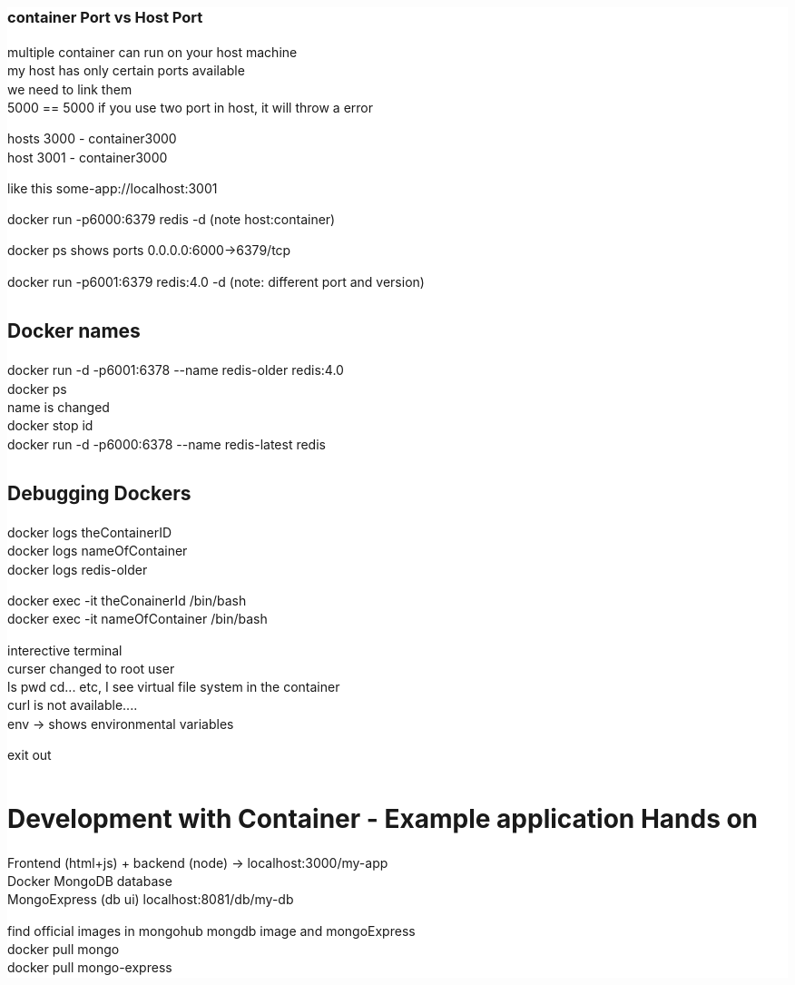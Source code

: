 ### container Port vs Host Port

multiple container can run on your host machine \
my host has only certain ports available \
we need to link them \
5000 == 5000 if you use two port in host, it will throw a error

hosts 3000 - container3000 \
host 3001 - container3000

like this
some-app://localhost:3001

docker run -p6000:6379 redis -d (note host:container)

docker ps
shows ports
0.0.0.0:6000->6379/tcp

docker run -p6001:6379 redis:4.0 -d (note: different port and version)

## Docker names

docker run -d -p6001:6378 --name redis-older redis:4.0 \
docker ps \
name is changed \
docker stop id \
docker run -d -p6000:6378 --name redis-latest redis

## Debugging Dockers

docker logs theContainerID \
docker logs nameOfContainer \
docker logs redis-older

docker exec -it theConainerId /bin/bash \
docker exec -it nameOfContainer /bin/bash

interective terminal \
curser changed to root user \
ls pwd cd... etc, I see virtual file system in the container \
curl is not available.... \
env -> shows environmental variables

exit out

# Development with Container - Example application Hands on

Frontend (html+js) + backend (node) -> localhost:3000/my-app \
Docker MongoDB database \
MongoExpress (db ui) localhost:8081/db/my-db

find official images in mongohub mongdb image and mongoExpress \
docker pull mongo \
docker pull mongo-express
